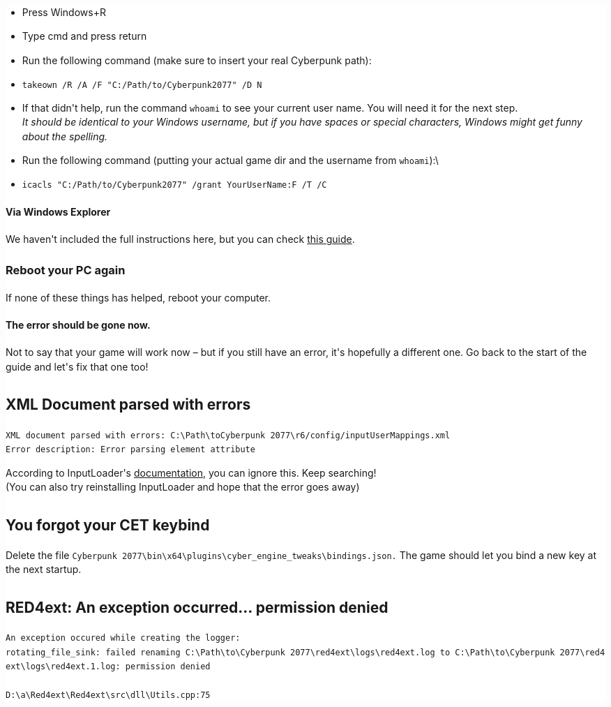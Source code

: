 * Press Windows+R
* Type cmd and press return
* Run the following command (make sure to insert your real Cyberpunk path):&#x20;
* ```
  takeown /R /A /F "C:/Path/to/Cyberpunk2077" /D N
  ```
* If that didn't help, run the command `whoami` to see your current user name. You will need it for the next step.\
  _It should be identical to your Windows username, but if you have spaces or special characters, Windows might get funny about the spelling._
* Run the following command (putting your actual game dir and the username from `whoami`):\

* ```
  icacls "C:/Path/to/Cyberpunk2077" /grant YourUserName:F /T /C
  ```

#### Via Windows Explorer

We haven't included the full instructions here, but you can check [this guide](../../help/users-modding-cyberpunk-2077/users-downgrading-preventing-auto-updates.md).

### Reboot your PC again

If none of these things has helped, reboot your computer.&#x20;

#### The error should be gone now.

Not to say that your game will work now – but if you still have an error, it's hopefully a different one. Go back to the start of the guide and let's fix that one too!

## XML Document parsed with errors

`XML document parsed with errors: C:\Path\toCyberpunk 2077\r6/config/inputUserMappings.xml`\
`Error description: Error parsing element attribute`

According to InputLoader's [documentation](https://www.nexusmods.com/cyberpunk2077/mods/4575), you can ignore this. Keep searching!\
(You can also try reinstalling InputLoader and hope that the error goes away)

## You forgot your CET keybind&#x20;

Delete the file `Cyberpunk 2077\bin\x64\plugins\cyber_engine_tweaks\bindings.json.` The game should let you bind a new key at the next startup.

## RED4ext: An exception occurred… permission denied

```
An exception occured while creating the logger: 
rotating_file_sink: failed renaming C:\Path\to\Cyberpunk 2077\red4ext\logs\red4ext.log to C:\Path\to\Cyberpunk 2077\red4ext\logs\red4ext.1.log: permission denied

D:\a\Red4ext\Red4ext\src\dll\Utils.cpp:75
```
